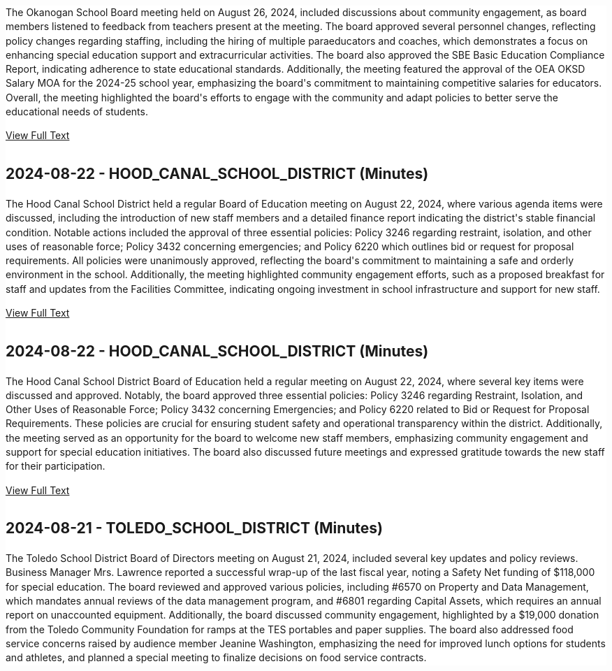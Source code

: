 The Okanogan School Board meeting held on August 26, 2024, included discussions about community engagement, as board members listened to feedback from teachers present at the meeting. The board approved several personnel changes, reflecting policy changes regarding staffing, including the hiring of multiple paraeducators and coaches, which demonstrates a focus on enhancing special education support and extracurricular activities. The board also approved the SBE Basic Education Compliance Report, indicating adherence to state educational standards. Additionally, the meeting featured the approval of the OEA OKSD Salary MOA for the 2024-25 school year, emphasizing the board's commitment to maintaining competitive salaries for educators. Overall, the meeting highlighted the board's efforts to engage with the community and adapt policies to better serve the educational needs of students.

[View Full Text](https://raw.githubusercontent.com/VoronoiPerspectives/WashingtonStateSchoolBoardExplorer/refs/heads/main/data/countries/usa/states/wa/counties/okanogan/school_boards/okanogan_school_district/2024/processed/2024-08-26-boardmeeting-minutes.txt)

## 2024-08-22 - HOOD_CANAL_SCHOOL_DISTRICT (Minutes)

The Hood Canal School District held a regular Board of Education meeting on August 22, 2024, where various agenda items were discussed, including the introduction of new staff members and a detailed finance report indicating the district's stable financial condition. Notable actions included the approval of three essential policies: Policy 3246 regarding restraint, isolation, and other uses of reasonable force; Policy 3432 concerning emergencies; and Policy 6220 which outlines bid or request for proposal requirements. All policies were unanimously approved, reflecting the board's commitment to maintaining a safe and orderly environment in the school. Additionally, the meeting highlighted community engagement efforts, such as a proposed breakfast for staff and updates from the Facilities Committee, indicating ongoing investment in school infrastructure and support for new staff.

[View Full Text](https://raw.githubusercontent.com/VoronoiPerspectives/WashingtonStateSchoolBoardExplorer/refs/heads/main/data/countries/usa/states/wa/counties/mason/school_boards/hood_canal_school_district/2024/processed/2024-08-22-draftboardmtg-minutes.txt)

## 2024-08-22 - HOOD_CANAL_SCHOOL_DISTRICT (Minutes)

The Hood Canal School District Board of Education held a regular meeting on August 22, 2024, where several key items were discussed and approved. Notably, the board approved three essential policies: Policy 3246 regarding Restraint, Isolation, and Other Uses of Reasonable Force; Policy 3432 concerning Emergencies; and Policy 6220 related to Bid or Request for Proposal Requirements. These policies are crucial for ensuring student safety and operational transparency within the district. Additionally, the meeting served as an opportunity for the board to welcome new staff members, emphasizing community engagement and support for special education initiatives. The board also discussed future meetings and expressed gratitude towards the new staff for their participation.

[View Full Text](https://raw.githubusercontent.com/VoronoiPerspectives/WashingtonStateSchoolBoardExplorer/refs/heads/main/data/countries/usa/states/wa/counties/mason/school_boards/hood_canal_school_district/2024/processed/2024-08-22-minutes.txt)

## 2024-08-21 - TOLEDO_SCHOOL_DISTRICT (Minutes)

The Toledo School District Board of Directors meeting on August 21, 2024, included several key updates and policy reviews. Business Manager Mrs. Lawrence reported a successful wrap-up of the last fiscal year, noting a Safety Net funding of $118,000 for special education. The board reviewed and approved various policies, including #6570 on Property and Data Management, which mandates annual reviews of the data management program, and #6801 regarding Capital Assets, which requires an annual report on unaccounted equipment. Additionally, the board discussed community engagement, highlighted by a $19,000 donation from the Toledo Community Foundation for ramps at the TES portables and paper supplies. The board also addressed food service concerns raised by audience member Jeanine Washington, emphasizing the need for improved lunch options for students and athletes, and planned a special meeting to finalize decisions on food service contracts.
